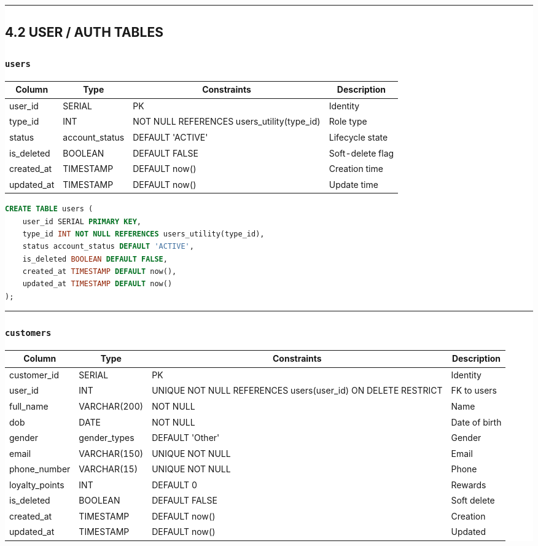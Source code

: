 ```sql

```

---

## **4.2 USER / AUTH TABLES**

### **`users`**

| Column | Type | Constraints | Description |
| --- | --- | --- | --- |
| user_id | SERIAL | PK | Identity |
| type_id | INT | NOT NULL REFERENCES users_utility(type_id) | Role type |
| status | account_status | DEFAULT 'ACTIVE' | Lifecycle state |
| is_deleted | BOOLEAN | DEFAULT FALSE | Soft-delete flag |
| created_at | TIMESTAMP | DEFAULT now() | Creation time |
| updated_at | TIMESTAMP | DEFAULT now() | Update time |

```sql
CREATE TABLE users (
    user_id SERIAL PRIMARY KEY,
    type_id INT NOT NULL REFERENCES users_utility(type_id),
    status account_status DEFAULT 'ACTIVE',
    is_deleted BOOLEAN DEFAULT FALSE,
    created_at TIMESTAMP DEFAULT now(),
    updated_at TIMESTAMP DEFAULT now()
);

```

---

### **`customers`**

| Column | Type | Constraints | Description |
| --- | --- | --- | --- |
| customer_id | SERIAL | PK | Identity |
| user_id | INT | UNIQUE NOT NULL REFERENCES users(user_id) ON DELETE RESTRICT | FK to users |
| full_name | VARCHAR(200) | NOT NULL | Name |
| dob | DATE | NOT NULL | Date of birth |
| gender | gender_types | DEFAULT 'Other' | Gender |
| email | VARCHAR(150) | UNIQUE NOT NULL | Email |
| phone_number | VARCHAR(15) | UNIQUE NOT NULL | Phone |
| loyalty_points | INT | DEFAULT 0 | Rewards |
| is_deleted | BOOLEAN | DEFAULT FALSE | Soft delete |
| created_at | TIMESTAMP | DEFAULT now() | Creation |
| updated_at | TIMESTAMP | DEFAULT now() | Updated |

